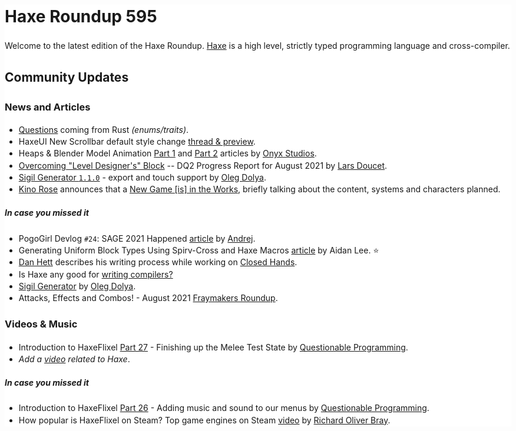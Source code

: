 [_template]: ../templates/roundup.html
[date]: / "2021-09-09 09:25:00"
[modified]: / "2021-09-09 09:56:00"
[published]: / "2021-09-09 12:00:00"
[description]: / "The latest news covering the Haxe community, featuring upcoming talks, the latest HaxeLib releases, game previews and lots more!"
[contributor]: https://twitter.com/teormech "Alexander Hohlov"
[contributor]: https://github.com/kevinresol "Kevin Leung"

# Haxe Roundup 595

Welcome to the latest edition of the Haxe Roundup. [Haxe](http://haxe.org/?ref=haxe.io) is a high level, strictly typed programming language and cross-compiler.

## Community Updates

### News and Articles

- [Questions](https://community.haxe.org/t/some-questions-coming-from-rust-enums-traits/3236?u=skial) coming from Rust _(enums/traits)_.
- HaxeUI New Scrollbar default style change [thread & preview](https://community.haxeui.org/t/new-scrollbar-styles/408?u=skial).
- Heaps & Blender Model Animation [Part 1](https://onyx-studios.com/heaps-model-animation-part-01) and [Part 2](https://onyx-studios.com/heaps-model-animation-part-02) articles by [Onyx Studios](https://twitter.com/OnyxStudios3).
- [Overcoming "Level Designer's" Block](https://www.fortressofdoors.com/beating-level-design-block-dq2-progress-report-for-august-2021/) -- DQ2 Progress Report for August 2021 by [Lars Doucet](https://twitter.com/larsiusprime/status/1435665024996061188).
- [Sigil Generator `1.1.0`](https://www.patreon.com/posts/55672649) - export and touch support by [Oleg Dolya](https://twitter.com/watawatabou).
- [Kino Rose](https://twitter.com/EISKino/status/1433475165250363399) announces that a [New Game [is] in the Works](https://kinocreates.io/development-blog/new-game-in-the-works/), briefly talking about the content, systems and characters planned.

##### _In case you missed it_

- PogoGirl Devlog `#24`: SAGE 2021 Happened [article](https://www.ohsat.com/post/pogogirl-devlog/post24/) by [Andrej](https://twitter.com/ohsat_games/status/1432317439111467010).
- Generating Uniform Block Types Using Spirv-Cross and Haxe Macros [article](https://blog.aidanlee.uk/generating-shader-uniform-abstracts/) by Aidan Lee. :star:
- [Dan Hett](https://twitter.com/danhett/status/1433010693515644930) describes his writing process while working on [Closed Hands](https://passenger.itch.io/closed-hands).
- Is Haxe any good for [writing compilers?](https://www.reddit.com/r/haxe/comments/pcqaxk/is_haxe_good_for_writing_compilers/)
- [Sigil Generator](https://www.patreon.com/posts/55579904) by [Oleg Dolya](https://twitter.com/watawatabou).
- Attacks, Effects and Combos! - August 2021 [Fraymakers Roundup](https://www.kickstarter.com/projects/mcleodgaming/fraymakers-the-infinitely-replayable-indie-platform-fighter/posts/3263200).

### Videos & Music

- Introduction to HaxeFlixel [Part 27](https://www.youtube.com/watch?v=fgT2xOfZ0sE&widget_referrer=haxe.io) - Finishing up the Melee Test State by [Questionable Programming](https://twitter.com/QuestionablePr5).
- _Add a [video](https://github.com/skial/haxe.io/labels/video) related to Haxe_.

##### _In case you missed it_

- Introduction to HaxeFlixel [Part 26](https://www.youtube.com/watch?v=a4X4567Ux60&widget_referrer=haxe.io) - Adding music and sound to our menus by [Questionable Programming](https://twitter.com/QuestionablePr5).
- How popular is HaxeFlixel on Steam? Top game engines on Steam [video](https://www.youtube.com/watch?v=heOCukBp2n8&widget_referrer=haxe.io) by [Richard Oliver Bray](https://twitter.com/Ceiga).


[benchmarks]: https://benchs.haxe.org/
[nightly build]: http://build.haxe.org
[creating a proposal]: https://github.com/HaxeFoundation/haxe-evolution
[last week]: https://github.com/search?q=closed:2021-09-02..2021-09-09+org:haxefoundation+is:closed
[latest github]: https://github.com/search?o=desc&q=created:%22%3E+2021-09-02%22+language:Haxe&s=updated&type=Repositories
[Haxe Discord]: https://discordapp.com/invite/0uEuWH3spjck73Lo
[Armory Discord]: https://discord.com/invite/7jDud8R3dE
[OpenFL Discord]: https://discordapp.com/invite/tDgq8EE
[FeathersUI Discord]: https://discord.com/invite/SnJBC53